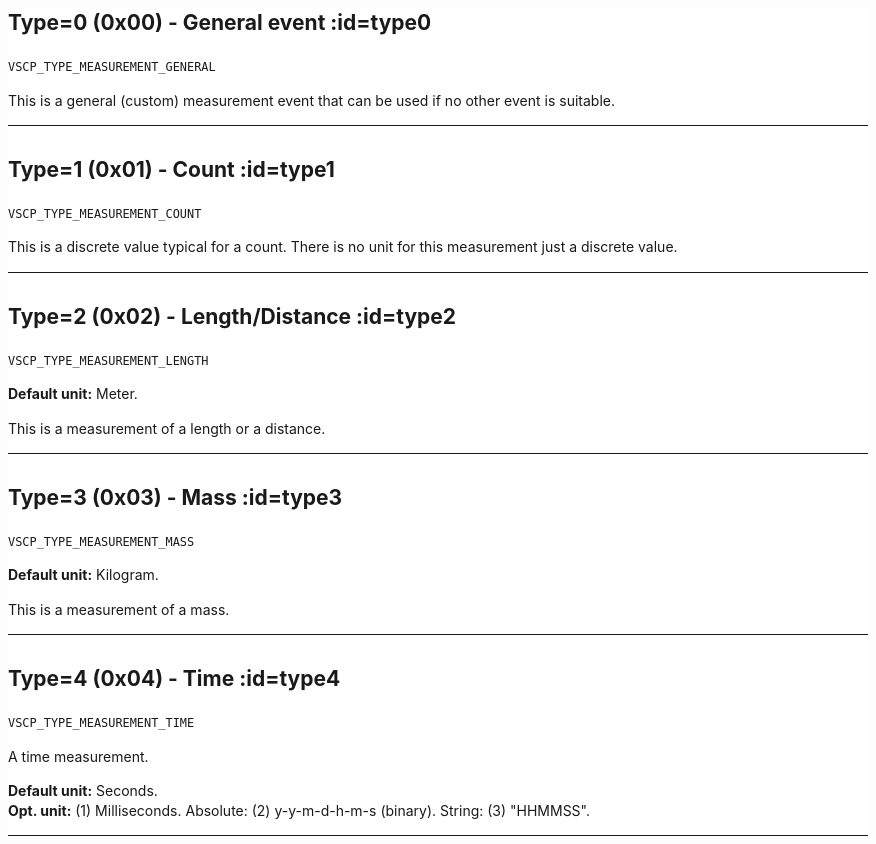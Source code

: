  
## Type=0 (0x00) - General event :id=type0
```
VSCP_TYPE_MEASUREMENT_GENERAL
```
This is a general (custom) measurement event that can be used if no other event is suitable. 


----

## Type=1 (0x01) - Count :id=type1
```
VSCP_TYPE_MEASUREMENT_COUNT
```
This is a discrete value typical for a count. There is no unit for this measurement just a discrete value. 


----

## Type=2 (0x02) - Length/Distance :id=type2
```
VSCP_TYPE_MEASUREMENT_LENGTH
```
**Default unit:** Meter. 

This is a measurement of a length or a distance.


----

## Type=3 (0x03) - Mass :id=type3
```
VSCP_TYPE_MEASUREMENT_MASS
```
**Default unit:** Kilogram.

This is a measurement of a mass. 

 

----

## Type=4 (0x04) - Time :id=type4
```
VSCP_TYPE_MEASUREMENT_TIME
```
A time measurement.

**Default unit:** Seconds.  
**Opt. unit:** (1) Milliseconds. Absolute: (2) y-y-m-d-h-m-s (binary). String: (3) "HHMMSS". 

 

----

